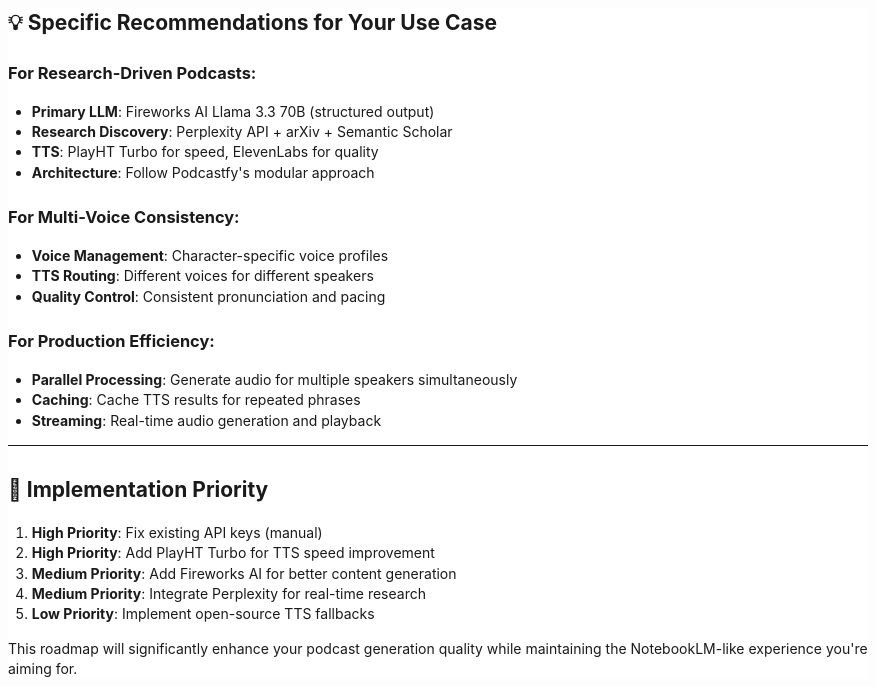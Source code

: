 
## 💡 Specific Recommendations for Your Use Case

### For Research-Driven Podcasts:
- **Primary LLM**: Fireworks AI Llama 3.3 70B (structured output)
- **Research Discovery**: Perplexity API + arXiv + Semantic Scholar
- **TTS**: PlayHT Turbo for speed, ElevenLabs for quality
- **Architecture**: Follow Podcastfy's modular approach

### For Multi-Voice Consistency:
- **Voice Management**: Character-specific voice profiles
- **TTS Routing**: Different voices for different speakers
- **Quality Control**: Consistent pronunciation and pacing

### For Production Efficiency:
- **Parallel Processing**: Generate audio for multiple speakers simultaneously
- **Caching**: Cache TTS results for repeated phrases
- **Streaming**: Real-time audio generation and playback

---

## 🔧 Implementation Priority

1. **High Priority**: Fix existing API keys (manual)
2. **High Priority**: Add PlayHT Turbo for TTS speed improvement
3. **Medium Priority**: Add Fireworks AI for better content generation
4. **Medium Priority**: Integrate Perplexity for real-time research
5. **Low Priority**: Implement open-source TTS fallbacks

This roadmap will significantly enhance your podcast generation quality while maintaining the NotebookLM-like experience you're aiming for.
